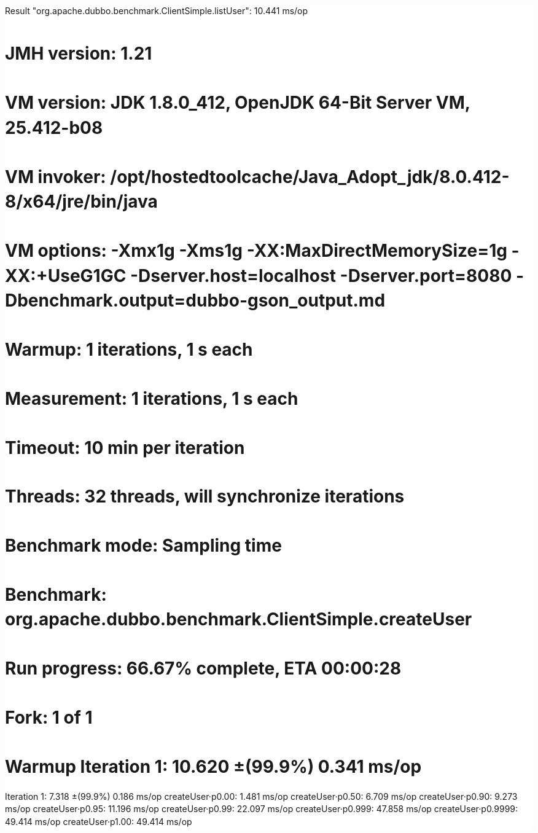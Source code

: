 
Result "org.apache.dubbo.benchmark.ClientSimple.listUser":
  10.441 ms/op


# JMH version: 1.21
# VM version: JDK 1.8.0_412, OpenJDK 64-Bit Server VM, 25.412-b08
# VM invoker: /opt/hostedtoolcache/Java_Adopt_jdk/8.0.412-8/x64/jre/bin/java
# VM options: -Xmx1g -Xms1g -XX:MaxDirectMemorySize=1g -XX:+UseG1GC -Dserver.host=localhost -Dserver.port=8080 -Dbenchmark.output=dubbo-gson_output.md
# Warmup: 1 iterations, 1 s each
# Measurement: 1 iterations, 1 s each
# Timeout: 10 min per iteration
# Threads: 32 threads, will synchronize iterations
# Benchmark mode: Sampling time
# Benchmark: org.apache.dubbo.benchmark.ClientSimple.createUser

# Run progress: 66.67% complete, ETA 00:00:28
# Fork: 1 of 1
# Warmup Iteration   1: 10.620 ±(99.9%) 0.341 ms/op
Iteration   1: 7.318 ±(99.9%) 0.186 ms/op
                 createUser·p0.00:   1.481 ms/op
                 createUser·p0.50:   6.709 ms/op
                 createUser·p0.90:   9.273 ms/op
                 createUser·p0.95:   11.196 ms/op
                 createUser·p0.99:   22.097 ms/op
                 createUser·p0.999:  47.858 ms/op
                 createUser·p0.9999: 49.414 ms/op
                 createUser·p1.00:   49.414 ms/op
